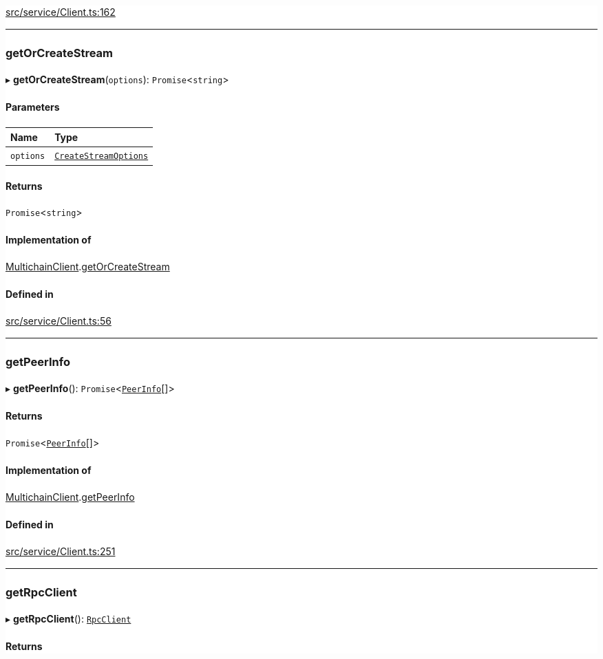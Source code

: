 [src/service/Client.ts:162](https://github.com/openkfw/TruBudget/blob/c993c60c/api/src/service/Client.ts#L162)

___

### getOrCreateStream

▸ **getOrCreateStream**(`options`): `Promise`\<`string`\>

#### Parameters

| Name | Type |
| :------ | :------ |
| `options` | [`CreateStreamOptions`](../interfaces/service_Client_h.CreateStreamOptions.md) |

#### Returns

`Promise`\<`string`\>

#### Implementation of

[MultichainClient](../interfaces/service_Client_h.MultichainClient.md).[getOrCreateStream](../interfaces/service_Client_h.MultichainClient.md#getorcreatestream)

#### Defined in

[src/service/Client.ts:56](https://github.com/openkfw/TruBudget/blob/c993c60c/api/src/service/Client.ts#L56)

___

### getPeerInfo

▸ **getPeerInfo**(): `Promise`\<[`PeerInfo`](../interfaces/service_Client_h.PeerInfo.md)[]\>

#### Returns

`Promise`\<[`PeerInfo`](../interfaces/service_Client_h.PeerInfo.md)[]\>

#### Implementation of

[MultichainClient](../interfaces/service_Client_h.MultichainClient.md).[getPeerInfo](../interfaces/service_Client_h.MultichainClient.md#getpeerinfo)

#### Defined in

[src/service/Client.ts:251](https://github.com/openkfw/TruBudget/blob/c993c60c/api/src/service/Client.ts#L251)

___

### getRpcClient

▸ **getRpcClient**(): [`RpcClient`](service_RpcClient.RpcClient.md)

#### Returns
